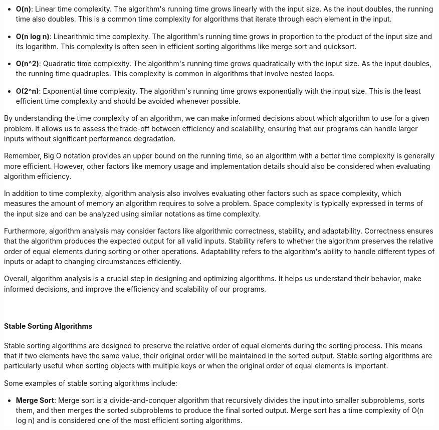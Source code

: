 - **O(n)**: Linear time complexity. The algorithm's running time grows linearly with the input size. As the input doubles, the running time also doubles. This is a common time complexity for algorithms that iterate through each element in the input.

- **O(n log n)**: Linearithmic time complexity. The algorithm's running time grows in proportion to the product of the input size and its logarithm. This complexity is often seen in efficient sorting algorithms like merge sort and quicksort.

- **O(n^2)**: Quadratic time complexity. The algorithm's running time grows quadratically with the input size. As the input doubles, the running time quadruples. This complexity is common in algorithms that involve nested loops.

- **O(2^n)**: Exponential time complexity. The algorithm's running time grows exponentially with the input size. This is the least efficient time complexity and should be avoided whenever possible.

By understanding the time complexity of an algorithm, we can make informed decisions about which algorithm to use for a given problem. It allows us to assess the trade-off between efficiency and scalability, ensuring that our programs can handle larger inputs without significant performance degradation.

Remember, Big O notation provides an upper bound on the running time, so an algorithm with a better time complexity is generally more efficient. However, other factors like memory usage and implementation details should also be considered when evaluating algorithm efficiency.

In addition to time complexity, algorithm analysis also involves evaluating other factors such as space complexity, which measures the amount of memory an algorithm requires to solve a problem. Space complexity is typically expressed in terms of the input size and can be analyzed using similar notations as time complexity.

Furthermore, algorithm analysis may consider factors like algorithmic correctness, stability, and adaptability. Correctness ensures that the algorithm produces the expected output for all valid inputs. Stability refers to whether the algorithm preserves the relative order of equal elements during sorting or other operations. Adaptability refers to the algorithm's ability to handle different types of inputs or adapt to changing circumstances efficiently.

Overall, algorithm analysis is a crucial step in designing and optimizing algorithms. It helps us understand their behavior, make informed decisions, and improve the efficiency and scalability of our programs.

<p>
<br>


#### Stable Sorting Algorithms

<p align="justify">

Stable sorting algorithms are designed to preserve the relative order of equal elements during the sorting process. This means that if two elements have the same value, their original order will be maintained in the sorted output. Stable sorting algorithms are particularly useful when sorting objects with multiple keys or when the original order of equal elements is important.

Some examples of stable sorting algorithms include:

- **Merge Sort**: Merge sort is a divide-and-conquer algorithm that recursively divides the input into smaller subproblems, sorts them, and then merges the sorted subproblems to produce the final sorted output. Merge sort has a time complexity of O(n log n) and is considered one of the most efficient sorting algorithms.
